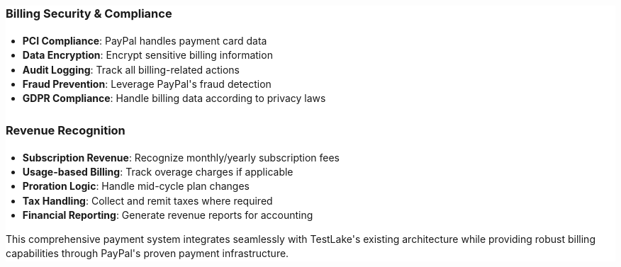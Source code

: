 ### Billing Security & Compliance
- **PCI Compliance**: PayPal handles payment card data
- **Data Encryption**: Encrypt sensitive billing information
- **Audit Logging**: Track all billing-related actions
- **Fraud Prevention**: Leverage PayPal's fraud detection
- **GDPR Compliance**: Handle billing data according to privacy laws

### Revenue Recognition
- **Subscription Revenue**: Recognize monthly/yearly subscription fees
- **Usage-based Billing**: Track overage charges if applicable
- **Proration Logic**: Handle mid-cycle plan changes
- **Tax Handling**: Collect and remit taxes where required
- **Financial Reporting**: Generate revenue reports for accounting

This comprehensive payment system integrates seamlessly with TestLake's existing architecture while providing robust billing capabilities through PayPal's proven payment infrastructure.